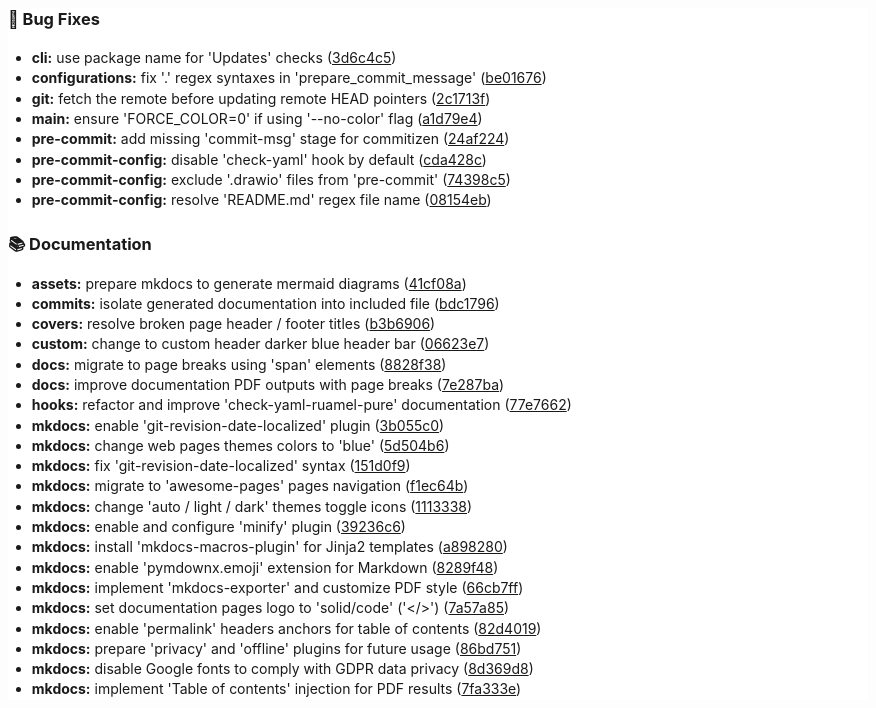 ### 🐛 Bug Fixes

- **cli:** use package name for 'Updates' checks ([3d6c4c5](https://gitlab.com/RadianDevCore/tools/pre-commit-crocodile/commit/3d6c4c5a047c618692e1876630ce3cc0f4fb5707))
- **configurations:** fix '.' regex syntaxes in 'prepare_commit_message' ([be01676](https://gitlab.com/RadianDevCore/tools/pre-commit-crocodile/commit/be016761f8a9f45bc8e706b70df9419b54caba1a))
- **git:** fetch the remote before updating remote HEAD pointers ([2c1713f](https://gitlab.com/RadianDevCore/tools/pre-commit-crocodile/commit/2c1713ff57e3144871f13586a0218e7eae1227c7))
- **main:** ensure 'FORCE_COLOR=0' if using '--no-color' flag ([a1d79e4](https://gitlab.com/RadianDevCore/tools/pre-commit-crocodile/commit/a1d79e4a9b8dc0c83e360b708f056515d83a004a))
- **pre-commit:** add missing 'commit-msg' stage for commitizen ([24af224](https://gitlab.com/RadianDevCore/tools/pre-commit-crocodile/commit/24af224006db1678db57f81e04d2e4941854850d))
- **pre-commit-config:** disable 'check-yaml' hook by default ([cda428c](https://gitlab.com/RadianDevCore/tools/pre-commit-crocodile/commit/cda428ce9acb7eb38c65f513e0f39aa3d82ffb79))
- **pre-commit-config:** exclude '.drawio' files from 'pre-commit' ([74398c5](https://gitlab.com/RadianDevCore/tools/pre-commit-crocodile/commit/74398c55cfa53aa24e1a78e654d495ec4186b649))
- **pre-commit-config:** resolve 'README.md' regex file name ([08154eb](https://gitlab.com/RadianDevCore/tools/pre-commit-crocodile/commit/08154ebbb42a7e238ff14ab8d562cd7c930edb94))

### 📚 Documentation

- **assets:** prepare mkdocs to generate mermaid diagrams ([41cf08a](https://gitlab.com/RadianDevCore/tools/pre-commit-crocodile/commit/41cf08a12f97f6ab6ec30dfe1dc24fa2bb38871d))
- **commits:** isolate generated documentation into included file ([bdc1796](https://gitlab.com/RadianDevCore/tools/pre-commit-crocodile/commit/bdc17965b5cb3b72e7a838bf288d1e17106e50f7))
- **covers:** resolve broken page header / footer titles ([b3b6906](https://gitlab.com/RadianDevCore/tools/pre-commit-crocodile/commit/b3b6906df57cf54205843912601b22a77c3d9f6c))
- **custom:** change to custom header darker blue header bar ([06623e7](https://gitlab.com/RadianDevCore/tools/pre-commit-crocodile/commit/06623e77757be2328d15aec35860affe7bd3d848))
- **docs:** migrate to page breaks using 'span' elements ([8828f38](https://gitlab.com/RadianDevCore/tools/pre-commit-crocodile/commit/8828f38940ddd3e95acc28a4c8a2d9e5e11f0115))
- **docs:** improve documentation PDF outputs with page breaks ([7e287ba](https://gitlab.com/RadianDevCore/tools/pre-commit-crocodile/commit/7e287bab38ec0640ee3a3652846815a2c2e9d73f))
- **hooks:** refactor and improve 'check-yaml-ruamel-pure' documentation ([77e7662](https://gitlab.com/RadianDevCore/tools/pre-commit-crocodile/commit/77e7662de27130754b9fdde8da507f522fa330c9))
- **mkdocs:** enable 'git-revision-date-localized' plugin ([3b055c0](https://gitlab.com/RadianDevCore/tools/pre-commit-crocodile/commit/3b055c0651b7d1b145ee4dd6172088bf3be6830d))
- **mkdocs:** change web pages themes colors to 'blue' ([5d504b6](https://gitlab.com/RadianDevCore/tools/pre-commit-crocodile/commit/5d504b69bd7d6da41ec92ecc5c320d7226463ebf))
- **mkdocs:** fix 'git-revision-date-localized' syntax ([151d0f9](https://gitlab.com/RadianDevCore/tools/pre-commit-crocodile/commit/151d0f9f5bf1de90fe6b18f5d1459b77c54eb85b))
- **mkdocs:** migrate to 'awesome-pages' pages navigation ([f1ec64b](https://gitlab.com/RadianDevCore/tools/pre-commit-crocodile/commit/f1ec64b502ad27723ac0865287052f18da9759b9))
- **mkdocs:** change 'auto / light / dark' themes toggle icons ([1113338](https://gitlab.com/RadianDevCore/tools/pre-commit-crocodile/commit/11133380a2f49e9d9643cf5cfe06e9c4dadf02c3))
- **mkdocs:** enable and configure 'minify' plugin ([39236c6](https://gitlab.com/RadianDevCore/tools/pre-commit-crocodile/commit/39236c6e31cc68b85277e05d69613b7fb87a26d2))
- **mkdocs:** install 'mkdocs-macros-plugin' for Jinja2 templates ([a898280](https://gitlab.com/RadianDevCore/tools/pre-commit-crocodile/commit/a8982801dd66ea3ec0ec9b280a8f7cef88abe1f9))
- **mkdocs:** enable 'pymdownx.emoji' extension for Markdown ([8289f48](https://gitlab.com/RadianDevCore/tools/pre-commit-crocodile/commit/8289f487be532975ebcadb08c981d55d32cb025d))
- **mkdocs:** implement 'mkdocs-exporter' and customize PDF style ([66cb7ff](https://gitlab.com/RadianDevCore/tools/pre-commit-crocodile/commit/66cb7ffff74b1bfefd2510ec446847609a65daff))
- **mkdocs:** set documentation pages logo to 'solid/code' ('</>') ([7a57a85](https://gitlab.com/RadianDevCore/tools/pre-commit-crocodile/commit/7a57a85e74daa82875510bd009824df5a257edf5))
- **mkdocs:** enable 'permalink' headers anchors for table of contents ([82d4019](https://gitlab.com/RadianDevCore/tools/pre-commit-crocodile/commit/82d4019f6baa38460c5335ee02f6fefb90f1a948))
- **mkdocs:** prepare 'privacy' and 'offline' plugins for future usage ([86bd751](https://gitlab.com/RadianDevCore/tools/pre-commit-crocodile/commit/86bd751602d046c401e0e94af2e32f8ca74220b2))
- **mkdocs:** disable Google fonts to comply with GDPR data privacy ([8d369d8](https://gitlab.com/RadianDevCore/tools/pre-commit-crocodile/commit/8d369d8ae35543358d3cd185136f22cfb5e108b4))
- **mkdocs:** implement 'Table of contents' injection for PDF results ([7fa333e](https://gitlab.com/RadianDevCore/tools/pre-commit-crocodile/commit/7fa333e4a1bdad1c705add4324077fe1058ec7e4))